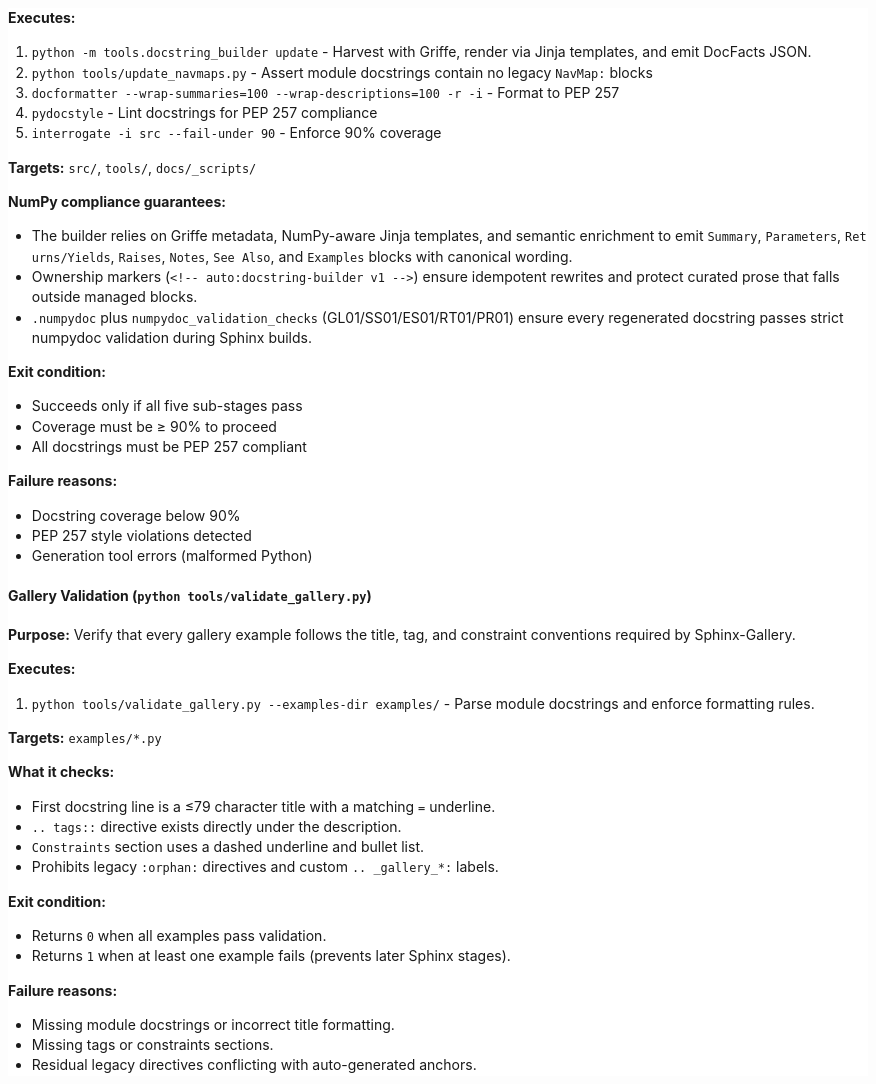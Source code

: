 **Executes:**
1. `python -m tools.docstring_builder update` - Harvest with Griffe, render via Jinja templates, and emit DocFacts JSON.
2. `python tools/update_navmaps.py` - Assert module docstrings contain no legacy `NavMap:` blocks
3. `docformatter --wrap-summaries=100 --wrap-descriptions=100 -r -i` - Format to PEP 257
4. `pydocstyle` - Lint docstrings for PEP 257 compliance
5. `interrogate -i src --fail-under 90` - Enforce 90% coverage

**Targets:** `src/`, `tools/`, `docs/_scripts/`

**NumPy compliance guarantees:**
- The builder relies on Griffe metadata, NumPy-aware Jinja templates, and semantic enrichment to emit `Summary`, `Parameters`, `Returns/Yields`, `Raises`, `Notes`, `See Also`, and `Examples` blocks with canonical wording.
- Ownership markers (`<!-- auto:docstring-builder v1 -->`) ensure idempotent rewrites and protect curated prose that falls outside managed blocks.
- `.numpydoc` plus `numpydoc_validation_checks` (GL01/SS01/ES01/RT01/PR01) ensure every regenerated docstring passes strict numpydoc validation during Sphinx builds.

**Exit condition:**
- Succeeds only if all five sub-stages pass
- Coverage must be ≥ 90% to proceed
- All docstrings must be PEP 257 compliant

**Failure reasons:**
- Docstring coverage below 90%
- PEP 257 style violations detected
- Generation tool errors (malformed Python)

#### Gallery Validation (`python tools/validate_gallery.py`)

**Purpose:** Verify that every gallery example follows the title, tag, and
constraint conventions required by Sphinx-Gallery.

**Executes:**

1. `python tools/validate_gallery.py --examples-dir examples/` - Parse module
   docstrings and enforce formatting rules.

**Targets:** `examples/*.py`

**What it checks:**
- First docstring line is a ≤79 character title with a matching `=` underline.
- `.. tags::` directive exists directly under the description.
- `Constraints` section uses a dashed underline and bullet list.
- Prohibits legacy `:orphan:` directives and custom `.. _gallery_*:` labels.

**Exit condition:**
- Returns `0` when all examples pass validation.
- Returns `1` when at least one example fails (prevents later Sphinx stages).

**Failure reasons:**
- Missing module docstrings or incorrect title formatting.
- Missing tags or constraints sections.
- Residual legacy directives conflicting with auto-generated anchors.
